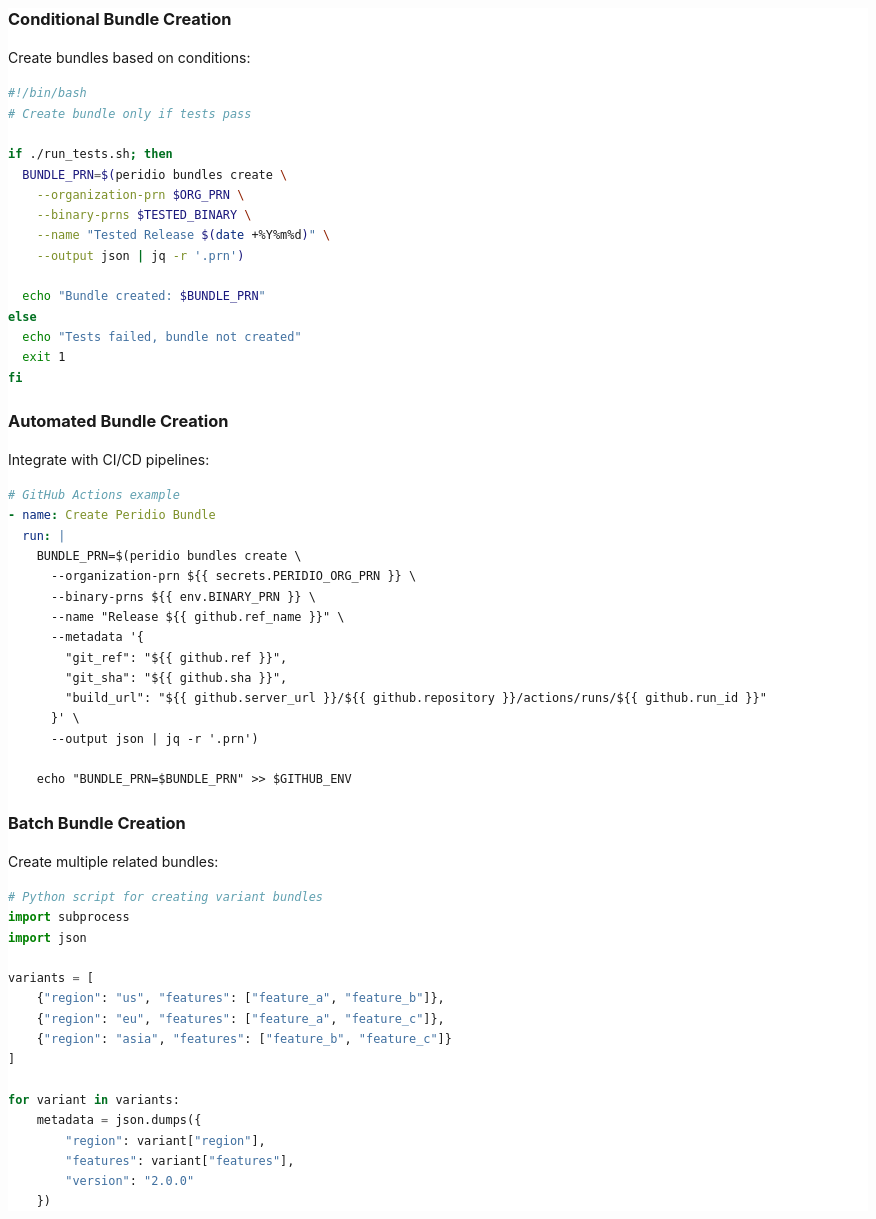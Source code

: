 ### Conditional Bundle Creation

Create bundles based on conditions:

```bash
#!/bin/bash
# Create bundle only if tests pass

if ./run_tests.sh; then
  BUNDLE_PRN=$(peridio bundles create \
    --organization-prn $ORG_PRN \
    --binary-prns $TESTED_BINARY \
    --name "Tested Release $(date +%Y%m%d)" \
    --output json | jq -r '.prn')

  echo "Bundle created: $BUNDLE_PRN"
else
  echo "Tests failed, bundle not created"
  exit 1
fi
```

### Automated Bundle Creation

Integrate with CI/CD pipelines:

```yaml
# GitHub Actions example
- name: Create Peridio Bundle
  run: |
    BUNDLE_PRN=$(peridio bundles create \
      --organization-prn ${{ secrets.PERIDIO_ORG_PRN }} \
      --binary-prns ${{ env.BINARY_PRN }} \
      --name "Release ${{ github.ref_name }}" \
      --metadata '{
        "git_ref": "${{ github.ref }}",
        "git_sha": "${{ github.sha }}",
        "build_url": "${{ github.server_url }}/${{ github.repository }}/actions/runs/${{ github.run_id }}"
      }' \
      --output json | jq -r '.prn')

    echo "BUNDLE_PRN=$BUNDLE_PRN" >> $GITHUB_ENV
```

### Batch Bundle Creation

Create multiple related bundles:

```python
# Python script for creating variant bundles
import subprocess
import json

variants = [
    {"region": "us", "features": ["feature_a", "feature_b"]},
    {"region": "eu", "features": ["feature_a", "feature_c"]},
    {"region": "asia", "features": ["feature_b", "feature_c"]}
]

for variant in variants:
    metadata = json.dumps({
        "region": variant["region"],
        "features": variant["features"],
        "version": "2.0.0"
    })
```